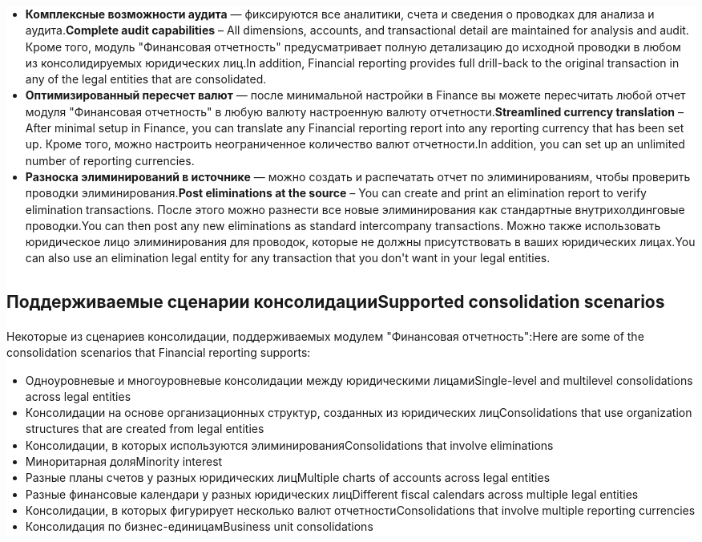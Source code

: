 - <span data-ttu-id="8b80e-248">**Комплексные возможности аудита** — фиксируются все аналитики, счета и сведения о проводках для анализа и аудита.</span><span class="sxs-lookup"><span data-stu-id="8b80e-248">**Complete audit capabilities** – All dimensions, accounts, and transactional detail are maintained for analysis and audit.</span></span> <span data-ttu-id="8b80e-249">Кроме того, модуль "Финансовая отчетность" предусматривает полную детализацию до исходной проводки в любом из консолидируемых юридических лиц.</span><span class="sxs-lookup"><span data-stu-id="8b80e-249">In addition, Financial reporting provides full drill-back to the original transaction in any of the legal entities that are consolidated.</span></span>
- <span data-ttu-id="8b80e-250">**Оптимизированный пересчет валют** — после минимальной настройки в Finance вы можете пересчитать любой отчет модуля "Финансовая отчетность" в любую валюту настроенную валюту отчетности.</span><span class="sxs-lookup"><span data-stu-id="8b80e-250">**Streamlined currency translation** – After minimal setup in Finance, you can translate any Financial reporting report into any reporting currency that has been set up.</span></span> <span data-ttu-id="8b80e-251">Кроме того, можно настроить неограниченное количество валют отчетности.</span><span class="sxs-lookup"><span data-stu-id="8b80e-251">In addition, you can set up an unlimited number of reporting currencies.</span></span>
- <span data-ttu-id="8b80e-252">**Разноска элиминирований в источнике** — можно создать и распечатать отчет по элиминированиям, чтобы проверить проводки элиминирования.</span><span class="sxs-lookup"><span data-stu-id="8b80e-252">**Post eliminations at the source** – You can create and print an elimination report to verify elimination transactions.</span></span> <span data-ttu-id="8b80e-253">После этого можно разнести все новые элиминирования как стандартные внутрихолдинговые проводки.</span><span class="sxs-lookup"><span data-stu-id="8b80e-253">You can then post any new eliminations as standard intercompany transactions.</span></span> <span data-ttu-id="8b80e-254">Можно также использовать юридическое лицо элиминирования для проводок, которые не должны присутствовать в ваших юридических лицах.</span><span class="sxs-lookup"><span data-stu-id="8b80e-254">You can also use an elimination legal entity for any transaction that you don't want in your legal entities.</span></span>

## <a name="supported-consolidation-scenarios"></a><span data-ttu-id="8b80e-255">Поддерживаемые сценарии консолидации</span><span class="sxs-lookup"><span data-stu-id="8b80e-255">Supported consolidation scenarios</span></span>
<span data-ttu-id="8b80e-256">Некоторые из сценариев консолидации, поддерживаемых модулем "Финансовая отчетность":</span><span class="sxs-lookup"><span data-stu-id="8b80e-256">Here are some of the consolidation scenarios that Financial reporting supports:</span></span>

- <span data-ttu-id="8b80e-257">Одноуровневые и многоуровневые консолидации между юридическими лицами</span><span class="sxs-lookup"><span data-stu-id="8b80e-257">Single-level and multilevel consolidations across legal entities</span></span>
- <span data-ttu-id="8b80e-258">Консолидации на основе организационных структур, созданных из юридических лиц</span><span class="sxs-lookup"><span data-stu-id="8b80e-258">Consolidations that use organization structures that are created from legal entities</span></span>
- <span data-ttu-id="8b80e-259">Консолидации, в которых используются элиминирования</span><span class="sxs-lookup"><span data-stu-id="8b80e-259">Consolidations that involve eliminations</span></span>
- <span data-ttu-id="8b80e-260">Миноритарная доля</span><span class="sxs-lookup"><span data-stu-id="8b80e-260">Minority interest</span></span>
- <span data-ttu-id="8b80e-261">Разные планы счетов у разных юридических лиц</span><span class="sxs-lookup"><span data-stu-id="8b80e-261">Multiple charts of accounts across legal entities</span></span>
- <span data-ttu-id="8b80e-262">Разные финансовые календари у разных юридических лиц</span><span class="sxs-lookup"><span data-stu-id="8b80e-262">Different fiscal calendars across multiple legal entities</span></span>
- <span data-ttu-id="8b80e-263">Консолидации, в которых фигурирует несколько валют отчетности</span><span class="sxs-lookup"><span data-stu-id="8b80e-263">Consolidations that involve multiple reporting currencies</span></span>
- <span data-ttu-id="8b80e-264">Консолидация по бизнес-единицам</span><span class="sxs-lookup"><span data-stu-id="8b80e-264">Business unit consolidations</span></span>
